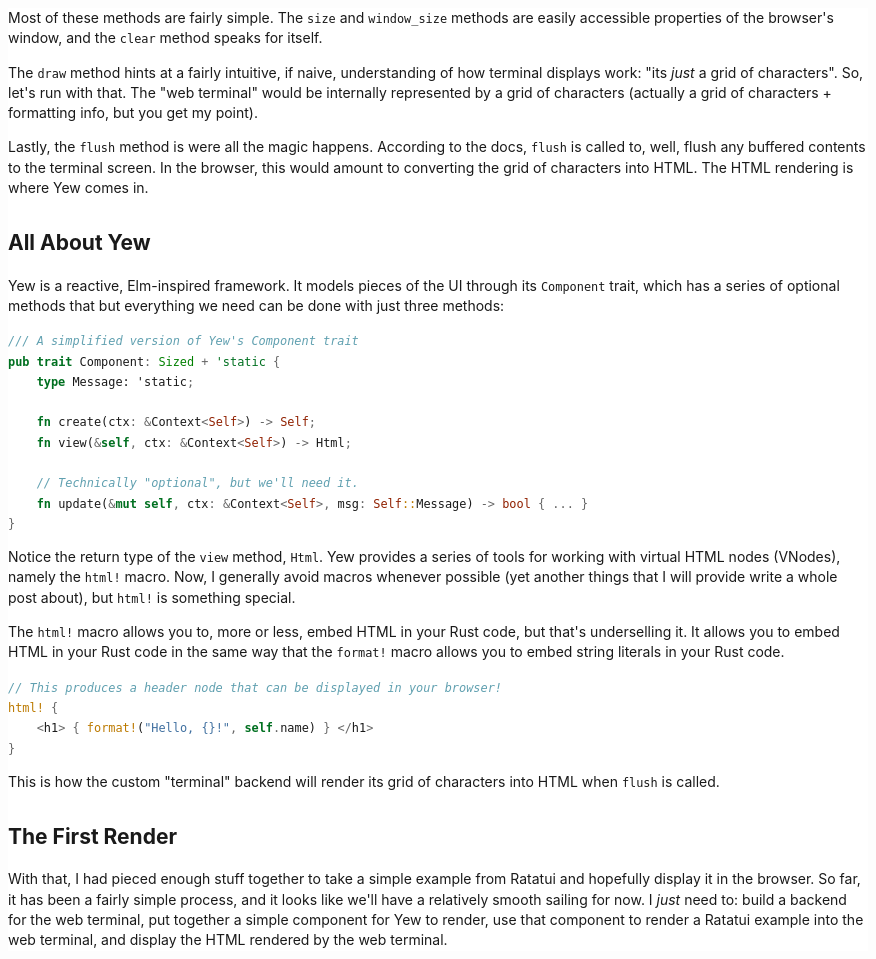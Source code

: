Most of these methods are fairly simple. The `size` and `window_size` methods are easily accessible properties of the browser's window, and the `clear` method speaks for itself.

The `draw` method hints at a fairly intuitive, if naive, understanding of how terminal displays work: "its *just* a grid of characters". So, let's run with that. The "web terminal" would be internally represented by a grid of characters (actually a grid of characters + formatting info, but you get my point).

Lastly, the `flush` method is were all the magic happens. According to the docs, `flush` is called to, well, flush any buffered contents to the terminal screen. In the browser, this would amount to converting the grid of characters into HTML. The HTML rendering is where Yew comes in.

## All About Yew
Yew is a reactive, Elm-inspired framework. It models pieces of the UI through its `Component` trait, which has a series of optional methods that but everything we need can be done with just three methods:

```rust
/// A simplified version of Yew's Component trait
pub trait Component: Sized + 'static {
    type Message: 'static;

    fn create(ctx: &Context<Self>) -> Self;
    fn view(&self, ctx: &Context<Self>) -> Html;

	// Technically "optional", but we'll need it.
    fn update(&mut self, ctx: &Context<Self>, msg: Self::Message) -> bool { ... }
}
```

Notice the return type of the `view` method, `Html`. Yew provides a series of tools for working with virtual HTML nodes (VNodes), namely the `html!` macro. Now, I generally avoid macros whenever possible (yet another things that I will provide write a whole post about), but `html!` is something special.

The `html!` macro allows you to, more or less, embed HTML in your Rust code, but that's underselling it. It allows you to embed HTML in your Rust code in the same way that the `format!` macro allows you to embed string literals in your Rust code.

```rust
// This produces a header node that can be displayed in your browser!
html! {
	<h1> { format!("Hello, {}!", self.name) } </h1>
}
```

This is how the custom "terminal" backend will render its grid of characters into HTML when `flush` is called.

## The First Render
With that, I had pieced enough stuff together to take a simple example from Ratatui and hopefully display it in the browser. So far, it has been a fairly simple process, and it looks like we'll have a relatively smooth sailing for now. I *just* need to: build a backend for the web terminal, put together a simple component for Yew to render, use that component to render a Ratatui example into the web terminal, and display the HTML rendered by the web terminal.
